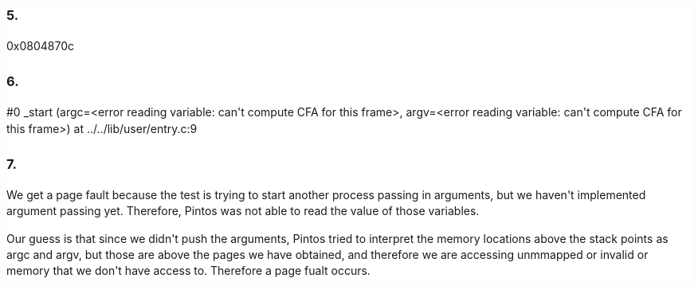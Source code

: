 ### 5. 
0x0804870c
### 6. 
#0  _start (argc=<error reading variable: can't compute CFA for this frame>, argv=<error reading variable: can't compute CFA for this frame>) at ../../lib/user/entry.c:9

### 7. 
We get a page fault because the test is trying to start another process passing in arguments, but we haven't implemented argument passing yet. Therefore, Pintos was not able to read the value of those variables.

Our guess is that since we didn't push the arguments, Pintos tried to interpret the memory locations above the stack points as argc and argv, but those are above the pages we have obtained, and therefore we are accessing unmmapped or invalid or memory that we don't have access to. Therefore a  page fualt occurs.
